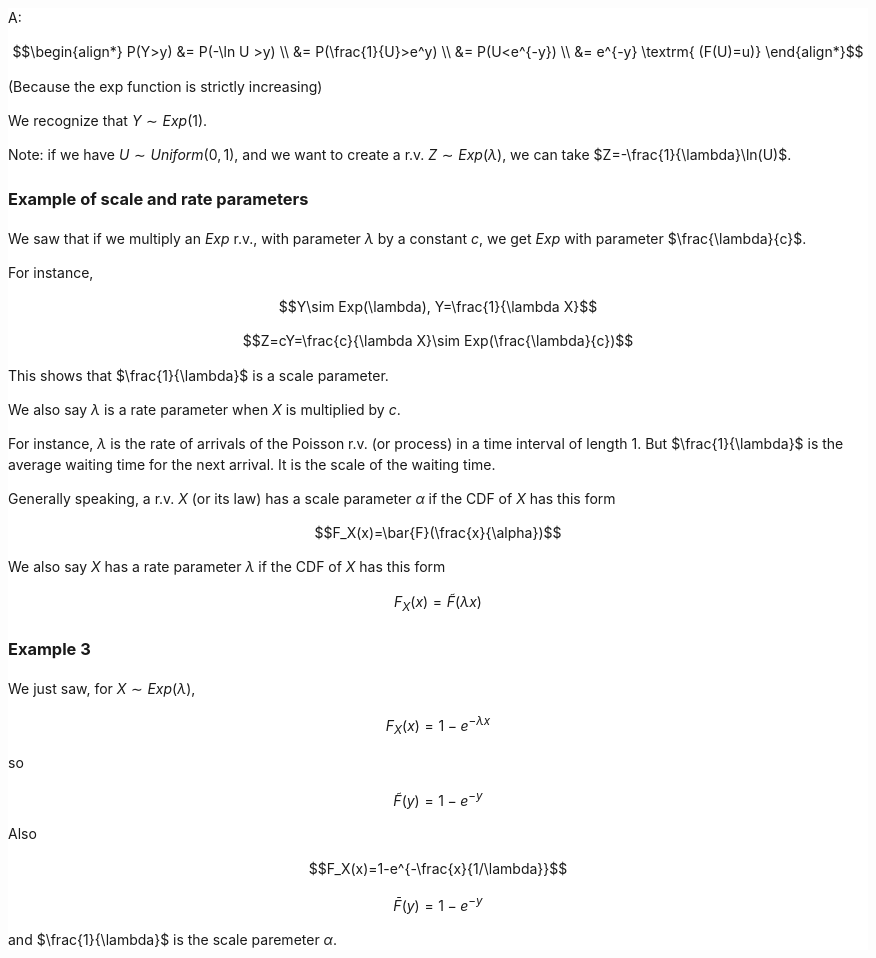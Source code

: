 A: 

$$\begin{align*}
	P(Y>y) &= P(-\ln U >y) \\
	&= P(\frac{1}{U}>e^y) \\
	&= P(U<e^{-y}) \\
	&= e^{-y} \textrm{ (F(U)=u)}
\end{align*}$$

(Because the exp function is strictly increasing)

We recognize that $Y\sim Exp(1)$.

Note: if we have $U\sim Uniform(0,1)$, and we want to create a r.v. $Z\sim Exp(\lambda)$, we can take $Z=-\frac{1}{\lambda}\ln(U)$.

### Example of scale and rate parameters

We saw that if we multiply an $Exp$ r.v., with parameter $\lambda$ by a constant $c$, we get $Exp$ with parameter $\frac{\lambda}{c}$.

For instance,

$$Y\sim Exp(\lambda), Y=\frac{1}{\lambda X}$$

$$Z=cY=\frac{c}{\lambda X}\sim Exp(\frac{\lambda}{c})$$

This shows that $\frac{1}{\lambda}$ is a scale parameter.

We also say $\lambda$ is a rate parameter when $X$ is multiplied by $c$. 

For instance, $\lambda$ is the rate of arrivals of the Poisson r.v. (or process) in a time interval of length 1. But $\frac{1}{\lambda}$ is the average waiting time for the next arrival. It is the scale of the waiting time. 

Generally speaking, a r.v. $X$ (or its law) has a scale parameter $\alpha$ if the CDF of $X$ has this form 

$$F_X(x)=\bar{F}(\frac{x}{\alpha})$$

We also say $X$ has a rate parameter $\lambda$ if the CDF of $X$ has this form 

$$F_X(x)=\tilde{F}(\lambda x)$$

### Example 3

We just saw, for $X\sim Exp(\lambda)$,

$$F_X(x)=1-e^{-\lambda x}$$

so 

$$\tilde{F}(y)=1-e^{-y}$$

Also 

$$F_X(x)=1-e^{-\frac{x}{1/\lambda}}$$

$$\bar{F}(y)=1-e^{-y}$$

and $\frac{1}{\lambda}$ is the scale paremeter $\alpha$.
